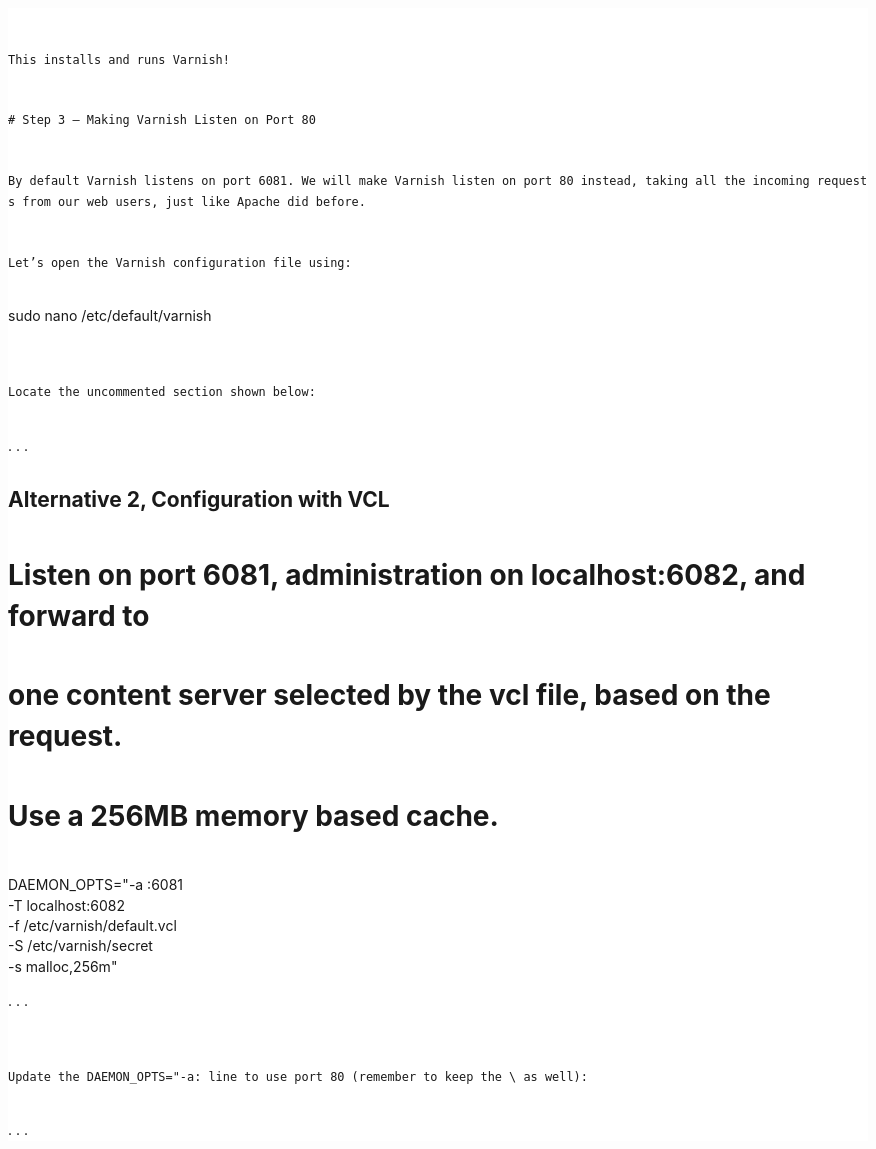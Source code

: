 ```


This installs and runs Varnish!


# Step 3 — Making Varnish Listen on Port 80


By default Varnish listens on port 6081. We will make Varnish listen on port 80 instead, taking all the incoming requests from our web users, just like Apache did before.


Let’s open the Varnish configuration file using:


```
sudo nano /etc/default/varnish

```


Locate the uncommented section shown below:


```
. . .

## Alternative 2, Configuration with VCL
#
# Listen on port 6081, administration on localhost:6082, and forward to
# one content server selected by the vcl file, based on the request.
# Use a 256MB memory based cache.
#
DAEMON_OPTS="-a :6081 \
             -T localhost:6082 \
             -f /etc/varnish/default.vcl \
             -S /etc/varnish/secret \
             -s malloc,256m"
             
. . .

```


Update the DAEMON_OPTS="-a: line to use port 80 (remember to keep the \ as well):


```
. . .
